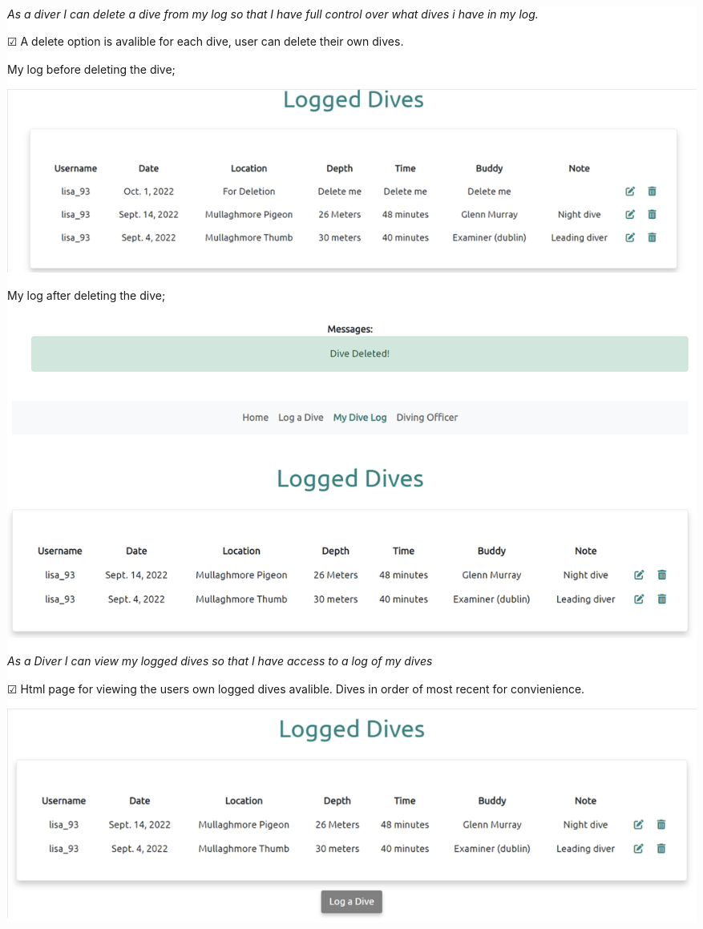 *As a diver I can delete a dive from my log so that I have full control over what dives i have in my log.*

&#9745; A delete option is avalible for each dive, user can delete their own dives.

My log before deleting the dive;

![My log before deleting dive](log/static/images/usfordelete.jpg)

My log after deleting the dive;

![My log with dive deleted](log/static/images/usdeleted.jpg)

*As a Diver I can view my logged dives so that I have access to a log of my dives*

&#9745; Html page for viewing the users own logged dives avalible. Dives in order of most recent for convienience.

![My log](log/static/images/usmylog.jpg)
